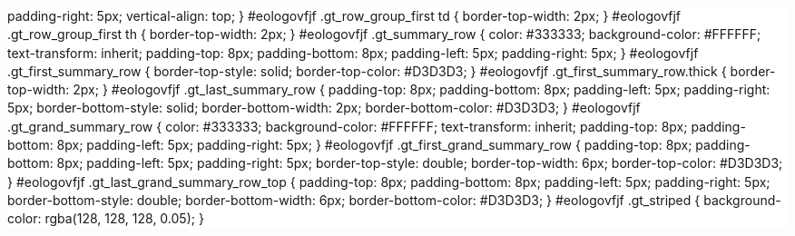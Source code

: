   padding-right: 5px;
  vertical-align: top;
}
&#10;#eologovfjf .gt_row_group_first td {
  border-top-width: 2px;
}
&#10;#eologovfjf .gt_row_group_first th {
  border-top-width: 2px;
}
&#10;#eologovfjf .gt_summary_row {
  color: #333333;
  background-color: #FFFFFF;
  text-transform: inherit;
  padding-top: 8px;
  padding-bottom: 8px;
  padding-left: 5px;
  padding-right: 5px;
}
&#10;#eologovfjf .gt_first_summary_row {
  border-top-style: solid;
  border-top-color: #D3D3D3;
}
&#10;#eologovfjf .gt_first_summary_row.thick {
  border-top-width: 2px;
}
&#10;#eologovfjf .gt_last_summary_row {
  padding-top: 8px;
  padding-bottom: 8px;
  padding-left: 5px;
  padding-right: 5px;
  border-bottom-style: solid;
  border-bottom-width: 2px;
  border-bottom-color: #D3D3D3;
}
&#10;#eologovfjf .gt_grand_summary_row {
  color: #333333;
  background-color: #FFFFFF;
  text-transform: inherit;
  padding-top: 8px;
  padding-bottom: 8px;
  padding-left: 5px;
  padding-right: 5px;
}
&#10;#eologovfjf .gt_first_grand_summary_row {
  padding-top: 8px;
  padding-bottom: 8px;
  padding-left: 5px;
  padding-right: 5px;
  border-top-style: double;
  border-top-width: 6px;
  border-top-color: #D3D3D3;
}
&#10;#eologovfjf .gt_last_grand_summary_row_top {
  padding-top: 8px;
  padding-bottom: 8px;
  padding-left: 5px;
  padding-right: 5px;
  border-bottom-style: double;
  border-bottom-width: 6px;
  border-bottom-color: #D3D3D3;
}
&#10;#eologovfjf .gt_striped {
  background-color: rgba(128, 128, 128, 0.05);
}